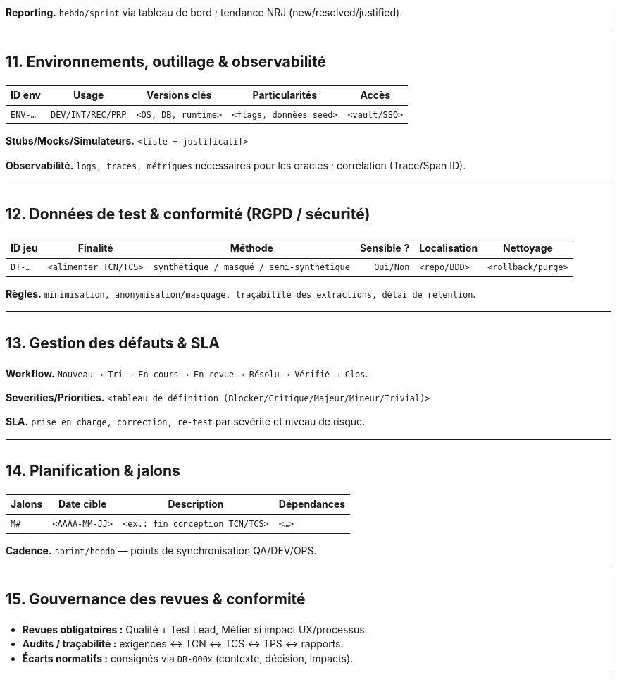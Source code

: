 **Reporting.** `hebdo/sprint` via tableau de bord ; tendance NRJ (new/resolved/justified).

---

## 11. Environnements, outillage & observabilité

| ID env  | Usage             | Versions clés       | Particularités          | Accès         |
| ------- | ----------------- | ------------------- | ----------------------- | ------------- |
| `ENV-…` | `DEV/INT/REC/PRP` | `<OS, DB, runtime>` | `<flags, données seed>` | `<vault/SSO>` |

**Stubs/Mocks/Simulateurs.** `<liste + justificatif>`

**Observabilité.** `logs, traces, métriques` nécessaires pour les oracles ; corrélation (Trace/Span ID).

---

## 12. Données de test & conformité (RGPD / sécurité)

| ID jeu | Finalité              | Méthode                                   | Sensible ? | Localisation | Nettoyage          |
| ------ | --------------------- | ----------------------------------------- | ---------: | ------------ | ------------------ |
| `DT-…` | `<alimenter TCN/TCS>` | `synthétique / masqué / semi-synthétique` |  `Oui/Non` | `<repo/BDD>` | `<rollback/purge>` |

**Règles.** `minimisation, anonymisation/masquage, traçabilité des extractions, délai de rétention`.

---

## 13. Gestion des défauts & SLA

**Workflow.** `Nouveau → Tri → En cours → En revue → Résolu → Vérifié → Clos`.

**Severities/Priorities.** `<tableau de définition (Blocker/Critique/Majeur/Mineur/Trivial)>`

**SLA.** `prise en charge, correction, re-test` par sévérité et niveau de risque.

---

## 14. Planification & jalons

| Jalons | Date cible     | Description                     | Dépendances |
| ------ | -------------- | ------------------------------- | ----------- |
| `M#`   | `<AAAA-MM-JJ>` | `<ex.: fin conception TCN/TCS>` | `<…>`       |

**Cadence.** `sprint/hebdo` — points de synchronisation QA/DEV/OPS.

---

## 15. Gouvernance des revues & conformité

* **Revues obligatoires :** Qualité + Test Lead, Métier si impact UX/processus.
* **Audits / traçabilité :** exigences ↔ TCN ↔ TCS ↔ TPS ↔ rapports.
* **Écarts normatifs :** consignés via `DR-000x` (contexte, décision, impacts).

---
